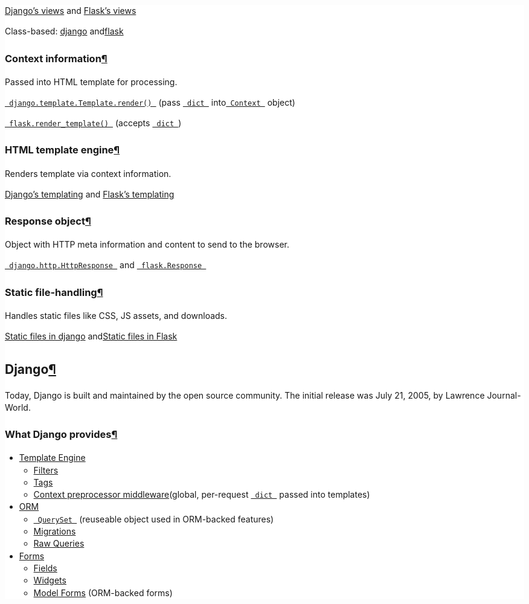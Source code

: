 [Django’s views](http://docs.djangoproject.com/en/1.11/topics/http/views/) and [Flask’s views](http://flask.pocoo.org/docs/views/#views)

Class-based: [django](http://docs.djangoproject.com/en/1.11/topics/class-based-views/) and[flask](http://flask.pocoo.org/docs/0.12/api/#class-based-views)

### Context information[¶](https://www.git-pull.com/code_explorer/django-vs-flask.html#context-information)

Passed into HTML template for processing.

[` django.template.Template.render() `](http://docs.djangoproject.com/en/1.11/ref/templates/api/#django.template.Template.render) (pass [` dict `](https://docs.python.org/2/library/stdtypes.html#dict) into[` Context `](http://docs.djangoproject.com/en/1.11/ref/templates/api/#django.template.Context) object)

[` flask.render_template() `](http://flask.pocoo.org/docs/api/#flask.render_template) (accepts [` dict `](https://docs.python.org/2/library/stdtypes.html#dict))

### HTML template engine[¶](https://www.git-pull.com/code_explorer/django-vs-flask.html#html-template-engine)

Renders template via context information.

[Django’s templating](http://docs.djangoproject.com/en/1.11/ref/templates/) and [Flask’s templating](http://flask.pocoo.org/docs/templating/)

### Response object[¶](https://www.git-pull.com/code_explorer/django-vs-flask.html#response-object)

Object with HTTP meta information and content to send to the browser.

[` django.http.HttpResponse `](http://docs.djangoproject.com/en/1.11/ref/request-response/#django.http.HttpResponse) and [` flask.Response `](http://flask.pocoo.org/docs/api/#flask.Response)

### Static file-handling[¶](https://www.git-pull.com/code_explorer/django-vs-flask.html#static-file-handling)

Handles static files like CSS, JS assets, and downloads.

[Static files in django](http://docs.djangoproject.com/en/1.11/howto/static-files/) and[Static files in Flask](http://flask.pocoo.org/docs/0.12/quickstart/#static-files)

## Django[¶](https://www.git-pull.com/code_explorer/django-vs-flask.html#django)

Today, Django is built and maintained by the open source community. The initial release was July 21, 2005, by Lawrence Journal-World.

### What Django provides[¶](https://www.git-pull.com/code_explorer/django-vs-flask.html#what-django-provides)

- [Template Engine](http://docs.djangoproject.com/en/1.11/ref/templates/)
    - [Filters](http://jinja.pocoo.org/docs/dev/templates/#filters)
    - [Tags](http://sphinx.readthedocs.io/en/latest/markup/misc.html#tags)
    - [Context preprocessor middleware](http://docs.djangoproject.com/en/1.11/ref/templates/api/#subclassing-context-requestcontext)(global, per-request [` dict `](https://docs.python.org/2/library/stdtypes.html#dict) passed into templates)
- [ORM](http://docs.djangoproject.com/en/1.11/topics/db/models/)
    - [` QuerySet `](http://docs.djangoproject.com/en/1.11/ref/models/querysets/#django.db.models.query.QuerySet) (reuseable object used in ORM-backed features)
    - [Migrations](http://docs.djangoproject.com/en/1.11/topics/migrations/)
    - [Raw Queries](http://docs.djangoproject.com/en/1.11/topics/db/sql/)
- [Forms](http://docs.djangoproject.com/en/1.11/topics/forms/)
    - [Fields](http://docs.djangoproject.com/en/1.11/ref/forms/fields/)
    - [Widgets](http://docs.djangoproject.com/en/1.11/ref/forms/widgets/)
    - [Model Forms](http://docs.djangoproject.com/en/1.11/topics/forms/modelforms/) (ORM-backed forms)